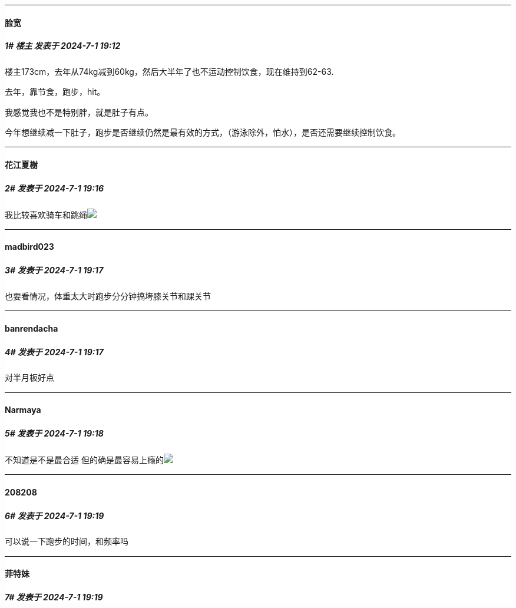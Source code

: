 ﻿
*****

####  脸宽  
##### 1#       楼主       发表于 2024-7-1 19:12

楼主173cm，去年从74kg减到60kg，然后大半年了也不运动控制饮食，现在维持到62-63.

去年，靠节食，跑步，hit。

我感觉我也不是特别胖，就是肚子有点。

今年想继续减一下肚子，跑步是否继续仍然是最有效的方式，（游泳除外，怕水），是否还需要继续控制饮食。

*****

####  花江夏樹  
##### 2#       发表于 2024-7-1 19:16

我比较喜欢骑车和跳绳<img src="https://static.saraba1st.com/image/smiley/face2017/013.png" referrerpolicy="no-referrer">

*****

####  madbird023  
##### 3#       发表于 2024-7-1 19:17

也要看情况，体重太大时跑步分分钟搞垮膝关节和踝关节

*****

####  banrendacha  
##### 4#       发表于 2024-7-1 19:17

对半月板好点

*****

####  Narmaya  
##### 5#       发表于 2024-7-1 19:18

不知道是不是最合适 但的确是最容易上瘾的<img src="https://static.saraba1st.com/image/smiley/face2017/065.png" referrerpolicy="no-referrer">

*****

####  208208  
##### 6#       发表于 2024-7-1 19:19

 可以说一下跑步的时间，和频率吗

*****

####  菲特妹  
##### 7#       发表于 2024-7-1 19:19
